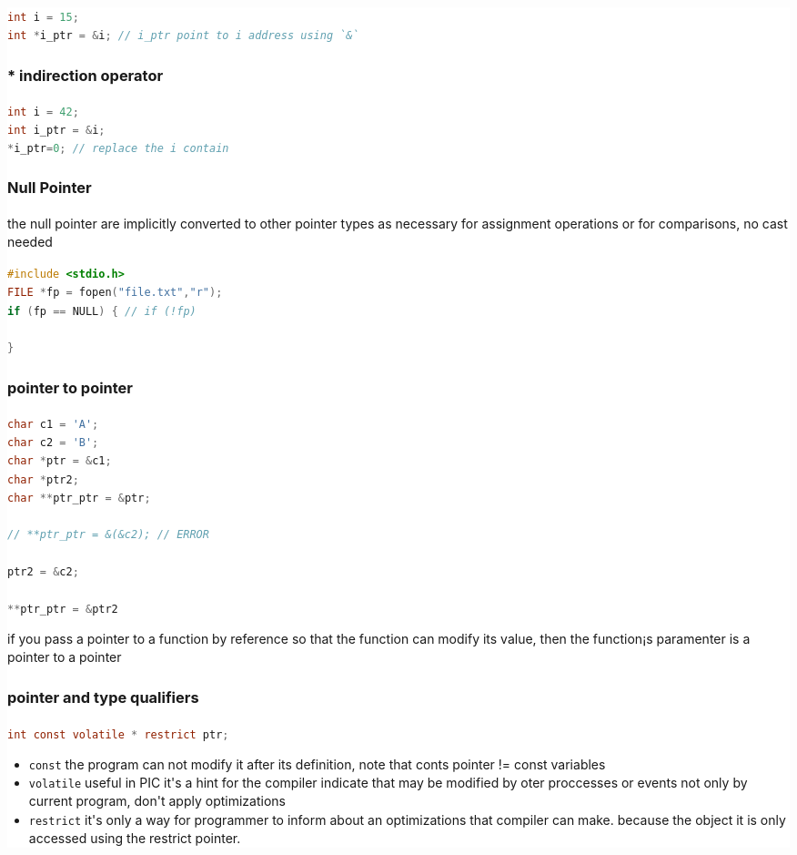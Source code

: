 ```c
int i = 15;
int *i_ptr = &i; // i_ptr point to i address using `&`
```

### * indirection operator

```c
int i = 42;
int i_ptr = &i;
*i_ptr=0; // replace the i contain
```

### Null Pointer

the null pointer are implicitly converted to other pointer types as necessary for assignment operations or for comparisons,
no cast needed

```c
#include <stdio.h>
FILE *fp = fopen("file.txt","r");
if (fp == NULL) { // if (!fp)

}
```

### pointer to pointer

```c
char c1 = 'A';
char c2 = 'B';
char *ptr = &c1;
char *ptr2;
char **ptr_ptr = &ptr;

// **ptr_ptr = &(&c2); // ERROR 

ptr2 = &c2;

**ptr_ptr = &ptr2

```

if you pass a pointer to a function by reference so that the function can modify its value, then the function¡s paramenter is a pointer to a pointer


### pointer and type qualifiers

```c
int const volatile * restrict ptr;
```

- `const`     the program can not modify it after its definition, note that conts pointer != const variables
- `volatile`  useful in PIC it's a hint for the compiler indicate that may be modified by oter proccesses or events not only by current program, don't apply optimizations
- `restrict`  it's only a way for programmer to inform about an optimizations that compiler can make. because the object it is only accessed using the restrict pointer.
